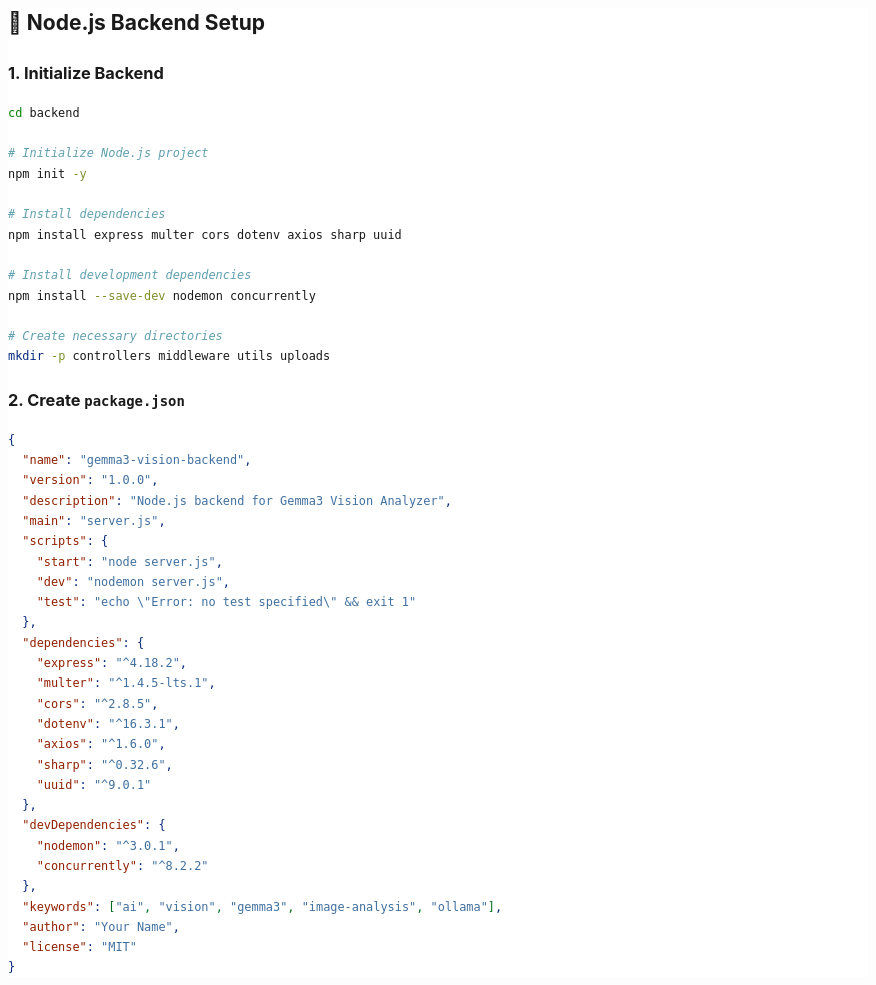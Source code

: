## 🚀 Node.js Backend Setup

### 1. Initialize Backend

```bash
cd backend

# Initialize Node.js project
npm init -y

# Install dependencies
npm install express multer cors dotenv axios sharp uuid

# Install development dependencies
npm install --save-dev nodemon concurrently

# Create necessary directories
mkdir -p controllers middleware utils uploads
```

### 2. Create `package.json`

```json
{
  "name": "gemma3-vision-backend",
  "version": "1.0.0",
  "description": "Node.js backend for Gemma3 Vision Analyzer",
  "main": "server.js",
  "scripts": {
    "start": "node server.js",
    "dev": "nodemon server.js",
    "test": "echo \"Error: no test specified\" && exit 1"
  },
  "dependencies": {
    "express": "^4.18.2",
    "multer": "^1.4.5-lts.1",
    "cors": "^2.8.5",
    "dotenv": "^16.3.1",
    "axios": "^1.6.0",
    "sharp": "^0.32.6",
    "uuid": "^9.0.1"
  },
  "devDependencies": {
    "nodemon": "^3.0.1",
    "concurrently": "^8.2.2"
  },
  "keywords": ["ai", "vision", "gemma3", "image-analysis", "ollama"],
  "author": "Your Name",
  "license": "MIT"
}
```
